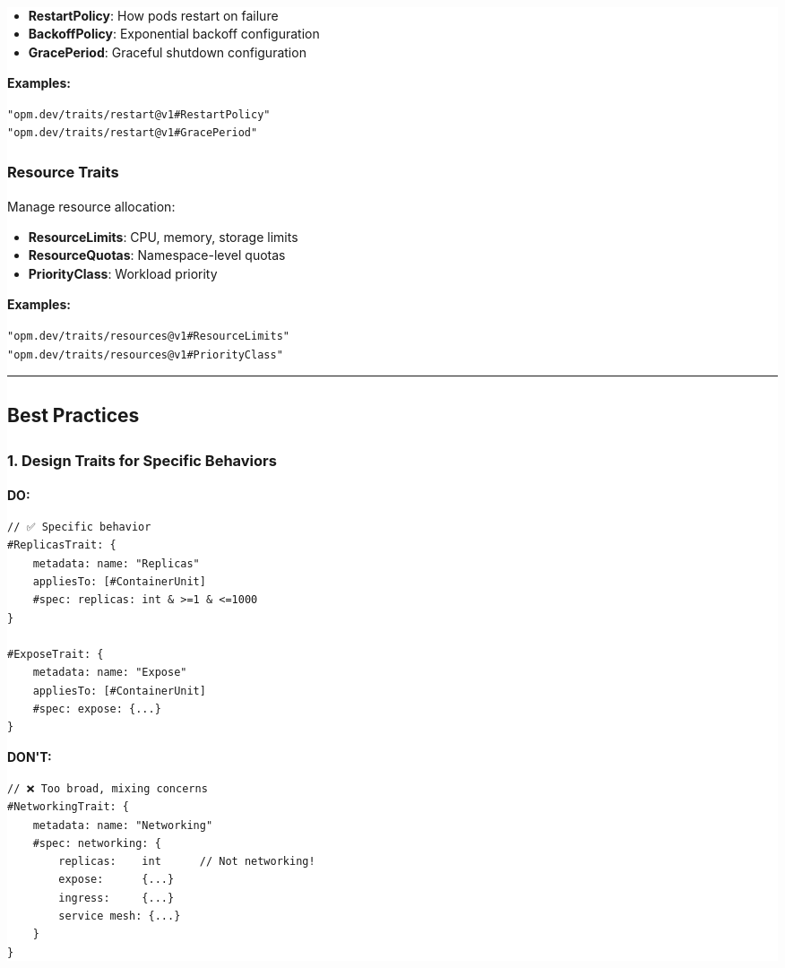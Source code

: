 - **RestartPolicy**: How pods restart on failure
- **BackoffPolicy**: Exponential backoff configuration
- **GracePeriod**: Graceful shutdown configuration

**Examples:**

```cue
"opm.dev/traits/restart@v1#RestartPolicy"
"opm.dev/traits/restart@v1#GracePeriod"
```

### Resource Traits

Manage resource allocation:

- **ResourceLimits**: CPU, memory, storage limits
- **ResourceQuotas**: Namespace-level quotas
- **PriorityClass**: Workload priority

**Examples:**

```cue
"opm.dev/traits/resources@v1#ResourceLimits"
"opm.dev/traits/resources@v1#PriorityClass"
```

---

## Best Practices

### 1. Design Traits for Specific Behaviors

**DO:**

```cue
// ✅ Specific behavior
#ReplicasTrait: {
    metadata: name: "Replicas"
    appliesTo: [#ContainerUnit]
    #spec: replicas: int & >=1 & <=1000
}

#ExposeTrait: {
    metadata: name: "Expose"
    appliesTo: [#ContainerUnit]
    #spec: expose: {...}
}
```

**DON'T:**

```cue
// ❌ Too broad, mixing concerns
#NetworkingTrait: {
    metadata: name: "Networking"
    #spec: networking: {
        replicas:    int      // Not networking!
        expose:      {...}
        ingress:     {...}
        service mesh: {...}
    }
}
```
